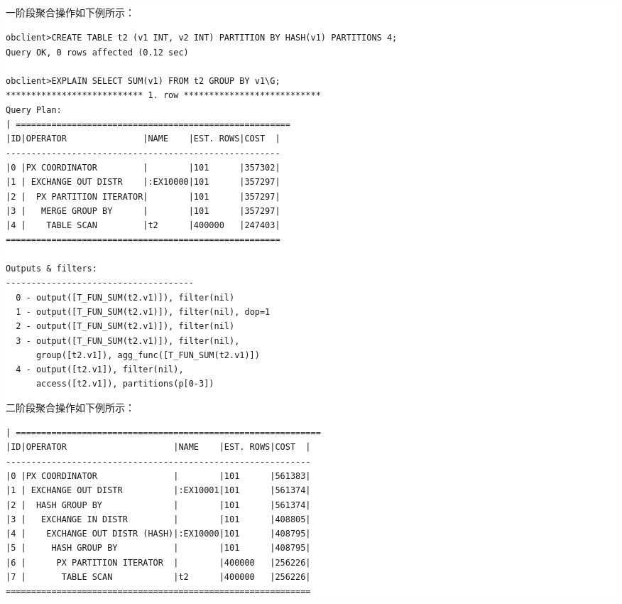 一阶段聚合操作如下例所示：

    obclient>CREATE TABLE t2 (v1 INT, v2 INT) PARTITION BY HASH(v1) PARTITIONS 4;
    Query OK, 0 rows affected (0.12 sec)
    
    obclient>EXPLAIN SELECT SUM(v1) FROM t2 GROUP BY v1\G;
    *************************** 1. row ***************************
    Query Plan:
    | ======================================================
    |ID|OPERATOR               |NAME    |EST. ROWS|COST  |
    ------------------------------------------------------
    |0 |PX COORDINATOR         |        |101      |357302|
    |1 | EXCHANGE OUT DISTR    |:EX10000|101      |357297|
    |2 |  PX PARTITION ITERATOR|        |101      |357297|
    |3 |   MERGE GROUP BY      |        |101      |357297|
    |4 |    TABLE SCAN         |t2      |400000   |247403|
    ======================================================
    
    Outputs & filters:
    -------------------------------------
      0 - output([T_FUN_SUM(t2.v1)]), filter(nil)
      1 - output([T_FUN_SUM(t2.v1)]), filter(nil), dop=1
      2 - output([T_FUN_SUM(t2.v1)]), filter(nil)
      3 - output([T_FUN_SUM(t2.v1)]), filter(nil),
          group([t2.v1]), agg_func([T_FUN_SUM(t2.v1)])
      4 - output([t2.v1]), filter(nil),
          access([t2.v1]), partitions(p[0-3])



二阶段聚合操作如下例所示：

    | ============================================================
    |ID|OPERATOR                     |NAME    |EST. ROWS|COST  |
    ------------------------------------------------------------
    |0 |PX COORDINATOR               |        |101      |561383|
    |1 | EXCHANGE OUT DISTR          |:EX10001|101      |561374|
    |2 |  HASH GROUP BY              |        |101      |561374|
    |3 |   EXCHANGE IN DISTR         |        |101      |408805|
    |4 |    EXCHANGE OUT DISTR (HASH)|:EX10000|101      |408795|
    |5 |     HASH GROUP BY           |        |101      |408795|
    |6 |      PX PARTITION ITERATOR  |        |400000   |256226|
    |7 |       TABLE SCAN            |t2      |400000   |256226|
    ============================================================
    